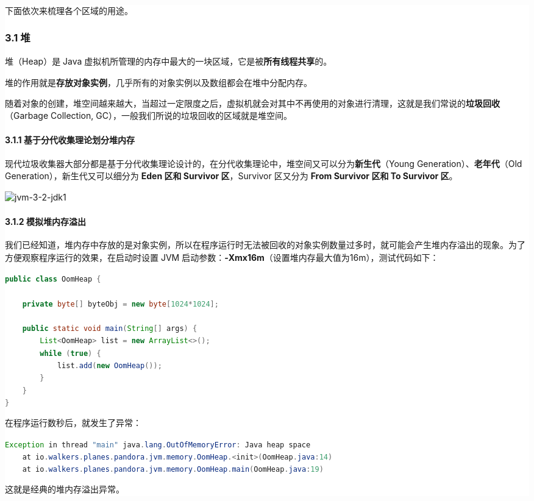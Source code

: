 下面依次来梳理各个区域的用途。




### 3.1 堆


堆（Heap）是 Java 虚拟机所管理的内存中最大的一块区域，它是被**所有线程共享**的。


堆的作用就是**存放对象实例**，几乎所有的对象实例以及数组都会在堆中分配内存。

随着对象的创建，堆空间越来越大，当超过一定限度之后，虚拟机就会对其中不再使用的对象进行清理，这就是我们常说的**垃圾回收**（Garbage Collection, GC），一般我们所说的垃圾回收的区域就是堆空间。




#### 3.1.1 基于分代收集理论划分堆内存


现代垃圾收集器大部分都是基于分代收集理论设计的，在分代收集理论中，堆空间又可以分为**新生代**（Young Generation）、**老年代**（Old Generation），新生代又可以细分为 **Eden 区和 Survivor 区**，Survivor 区又分为 **From Survivor 区和 To Survivor 区**。


![jvm-3-2-jdk1](https://cdn.jsdelivr.net/gh/Planeswalker23/image-storage@master/jvm/3/jvm-3-2-jdk1.2rm2ph7bidy0.jpg)



#### 3.1.2 模拟堆内存溢出


我们已经知道，堆内存中存放的是对象实例，所以在程序运行时无法被回收的对象实例数量过多时，就可能会产生堆内存溢出的现象。为了方便观察程序运行的效果，在启动时设置 JVM 启动参数：**-Xmx16m**（设置堆内存最大值为16m），测试代码如下：


```java
public class OomHeap {

    private byte[] byteObj = new byte[1024*1024];

    public static void main(String[] args) {
        List<OomHeap> list = new ArrayList<>();
        while (true) {
            list.add(new OomHeap());
        }
    }
}
```


在程序运行数秒后，就发生了异常：


```java
Exception in thread "main" java.lang.OutOfMemoryError: Java heap space
	at io.walkers.planes.pandora.jvm.memory.OomHeap.<init>(OomHeap.java:14)
	at io.walkers.planes.pandora.jvm.memory.OomHeap.main(OomHeap.java:19)
```

这就是经典的堆内存溢出异常。
